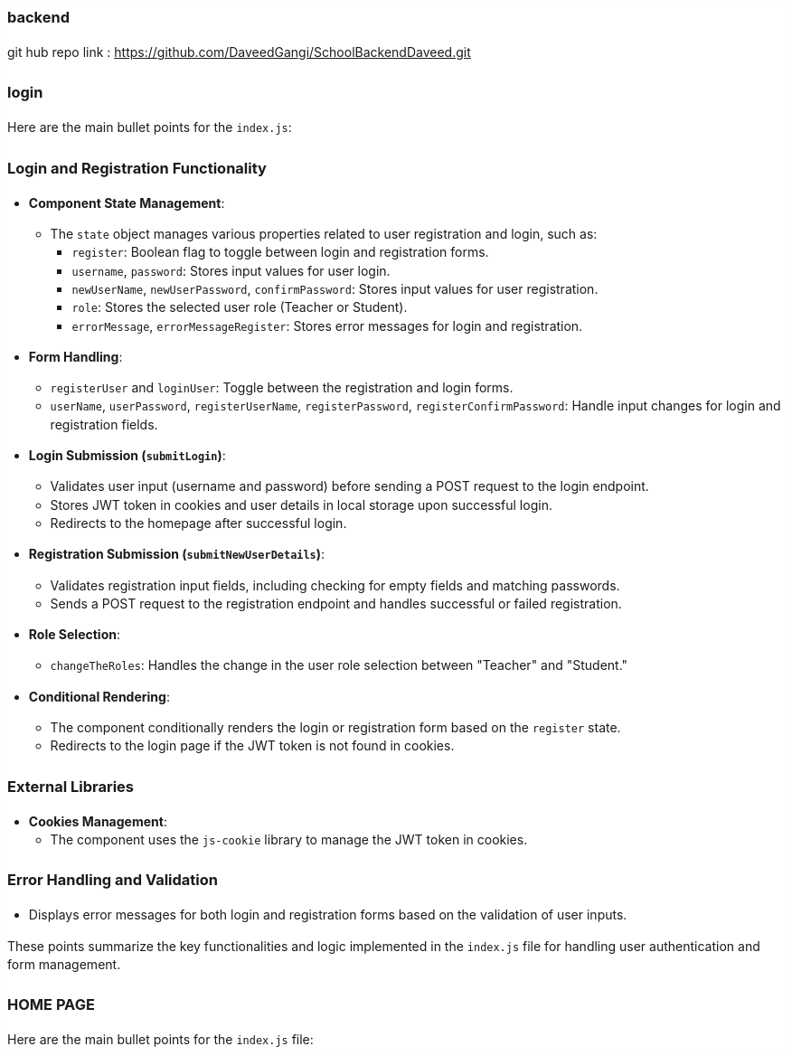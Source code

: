 ### backend 

git hub repo link : https://github.com/DaveedGangi/SchoolBackendDaveed.git

### login 

Here are the main bullet points for the `index.js`:

### Login and Registration Functionality

- **Component State Management**:
  - The `state` object manages various properties related to user registration and login, such as:
    - `register`: Boolean flag to toggle between login and registration forms.
    - `username`, `password`: Stores input values for user login.
    - `newUserName`, `newUserPassword`, `confirmPassword`: Stores input values for user registration.
    - `role`: Stores the selected user role (Teacher or Student).
    - `errorMessage`, `errorMessageRegister`: Stores error messages for login and registration.

- **Form Handling**:
  - `registerUser` and `loginUser`: Toggle between the registration and login forms.
  - `userName`, `userPassword`, `registerUserName`, `registerPassword`, `registerConfirmPassword`: Handle input changes for login and registration fields.

- **Login Submission (`submitLogin`)**:
  - Validates user input (username and password) before sending a POST request to the login endpoint.
  - Stores JWT token in cookies and user details in local storage upon successful login.
  - Redirects to the homepage after successful login.

- **Registration Submission (`submitNewUserDetails`)**:
  - Validates registration input fields, including checking for empty fields and matching passwords.
  - Sends a POST request to the registration endpoint and handles successful or failed registration.

- **Role Selection**:
  - `changeTheRoles`: Handles the change in the user role selection between "Teacher" and "Student."

- **Conditional Rendering**:
  - The component conditionally renders the login or registration form based on the `register` state.
  - Redirects to the login page if the JWT token is not found in cookies.

### External Libraries

- **Cookies Management**:
  - The component uses the `js-cookie` library to manage the JWT token in cookies.

### Error Handling and Validation

- Displays error messages for both login and registration forms based on the validation of user inputs.

These points summarize the key functionalities and logic implemented in the `index.js` file for handling user authentication and form management.

### HOME PAGE

Here are the main bullet points  for the `index.js` file:
